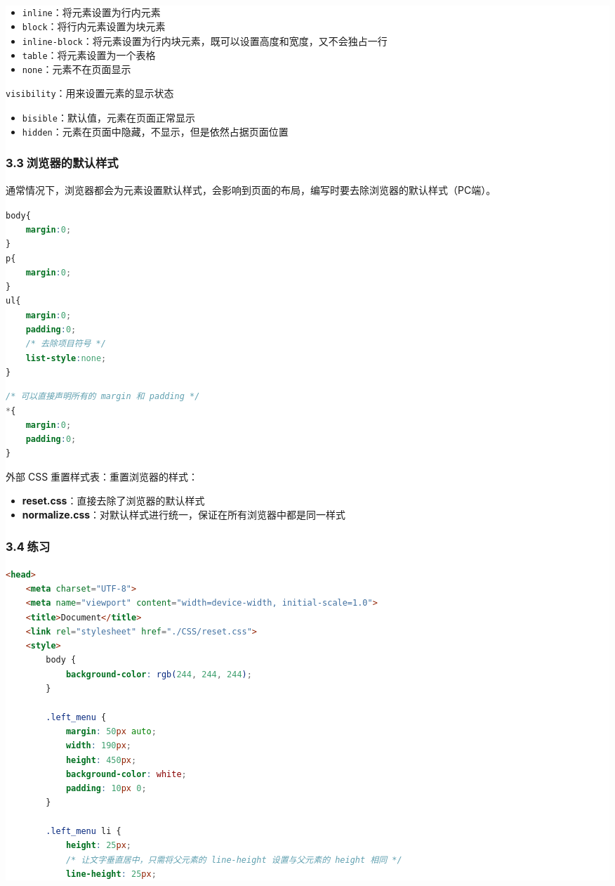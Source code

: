 - `inline`：将元素设置为行内元素
- `block`：将行内元素设置为块元素
- `inline-block`：将元素设置为行内块元素，既可以设置高度和宽度，又不会独占一行
- `table`：将元素设置为一个表格
- `none`：元素不在页面显示

`visibility`：用来设置元素的显示状态

- `bisible`：默认值，元素在页面正常显示
- `hidden`：元素在页面中隐藏，不显示，但是依然占据页面位置

### 3.3 浏览器的默认样式

通常情况下，浏览器都会为元素设置默认样式，会影响到页面的布局，编写时要去除浏览器的默认样式（PC端）。

```css
body{
    margin:0;
}
p{
    margin:0;
}
ul{
    margin:0;
    padding:0;
    /* 去除项目符号 */
    list-style:none;
}
```

```css
/* 可以直接声明所有的 margin 和 padding */
*{
    margin:0;
    padding:0;
}
```

外部 CSS 重置样式表：重置浏览器的样式：

- **reset.css**：直接去除了浏览器的默认样式
- **normalize.css**：对默认样式进行统一，保证在所有浏览器中都是同一样式

### 3.4 练习

```html
<head>
    <meta charset="UTF-8">
    <meta name="viewport" content="width=device-width, initial-scale=1.0">
    <title>Document</title>
    <link rel="stylesheet" href="./CSS/reset.css">
    <style>
        body {
            background-color: rgb(244, 244, 244);
        }

        .left_menu {
            margin: 50px auto;
            width: 190px;
            height: 450px;
            background-color: white;
            padding: 10px 0;
        }

        .left_menu li {
            height: 25px;
            /* 让文字垂直居中，只需将父元素的 line-height 设置与父元素的 height 相同 */
            line-height: 25px;
```